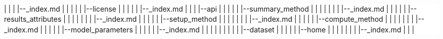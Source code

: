 |     |     |     |--_index.md
|     |     |
|     |     |--license
|     |           |
|     |           |--_index.md
|     |
|     |--api
|     |     |
|     |     |--summary_method
|     |     |     |
|     |     |     |--_index.md
|     |     |
|     |     |--results_attributes
|     |     |     |
|     |     |     |--_index.md
|     |     |
|     |     |--setup_method
|     |     |      |
|     |     |      |--_index.md
|     |     |
|     |     |--compute_method
|     |     |     |
|     |     |     |--_index.md
|     |     |
|     |     |--model_parameters
|     |           |
|     |           |--_index.md
|     |
|     |
|     |
|     |
|     |--dataset
|     |     |
|     |     |--home
|     |     |     |
|     |     |     |--_index.md
|     |     |